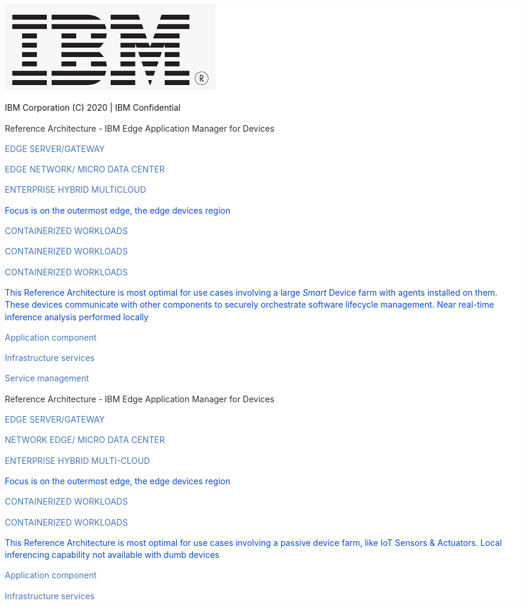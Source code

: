 <img src="images/Edge Workshop 11-099.tiff" width=352px />

IBM Corporation \(C\) 2020 | IBM Confidential

<span style="color:#323232">Reference Architecture \- IBM Edge Application Manager for Devices</span>

<span style="color:#4378BA">EDGE SERVER/GATEWAY</span>

<span style="color:#4378BA">EDGE NETWORK/ MICRO DATA CENTER</span>

<span style="color:#4378BA">ENTERPRISE HYBRID MULTICLOUD</span>

<span style="color:#0847E1">Focus is on the outermost edge\, the edge devices region</span>

<span style="color:#4377B9">CONTAINERIZED WORKLOADS</span>

<span style="color:#4377B9">CONTAINERIZED WORKLOADS</span>

<span style="color:#4377B9">CONTAINERIZED WORKLOADS</span>

<span style="color:#0847E1">This Reference Architecture is most optimal for use cases involving a large</span>  <span style="color:#0847E1"> _Smart_ </span>  <span style="color:#0847E1">Device farm with agents installed on them\. These devices communicate with other components to securely orchestrate software lifecycle management\. Near real\-time inference analysis performed locally</span>

<span style="color:#4377B9">Application component</span>

<span style="color:#4377B9">Infrastructure services</span>

<span style="color:#4377B9">Service management</span>

<span style="color:#323232">Reference Architecture \- IBM Edge Application Manager for Devices</span>

<span style="color:#4378BA">EDGE SERVER/GATEWAY</span>

<span style="color:#4378BA">NETWORK EDGE/ MICRO DATA CENTER</span>

<span style="color:#4378BA">ENTERPRISE HYBRID MULTI\-CLOUD</span>

<span style="color:#0847E1">Focus is on the outermost edge\, the edge devices region</span>

<span style="color:#4377B9">CONTAINERIZED WORKLOADS</span>

<span style="color:#4377B9">CONTAINERIZED WORKLOADS</span>

<span style="color:#0847E1">This Reference Architecture is most optimal for use cases involving a passive device farm\, like IoT Sensors & Actuators\. Local inferencing capability not available with dumb devices</span>

<span style="color:#4377B9">Application component</span>

<span style="color:#4377B9">Infrastructure services</span>
